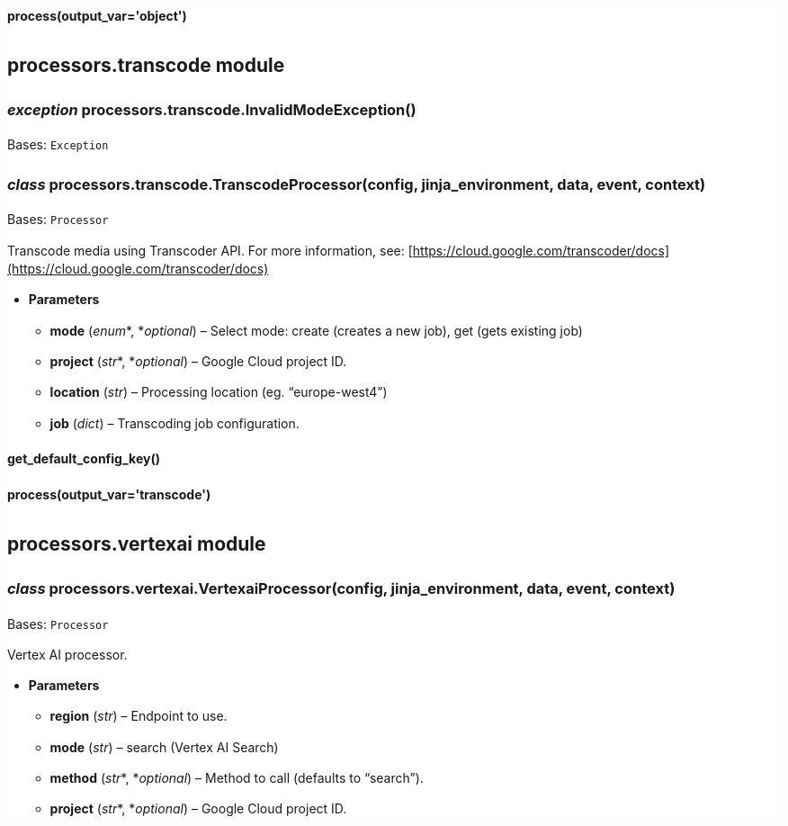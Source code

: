 #### process(output_var='object')
## processors.transcode module


### _exception_ processors.transcode.InvalidModeException()
Bases: `Exception`


### _class_ processors.transcode.TranscodeProcessor(config, jinja_environment, data, event, context)
Bases: `Processor`

Transcode media using Transcoder API. For more information, see:
[https://cloud.google.com/transcoder/docs](https://cloud.google.com/transcoder/docs)


* **Parameters**

    
    * **mode** (*enum**, **optional*) – Select mode: create (creates a new job), get (gets existing job)


    * **project** (*str**, **optional*) – Google Cloud project ID.


    * **location** (*str*) – Processing location (eg. “europe-west4”)


    * **job** (*dict*) – Transcoding job configuration.



#### get_default_config_key()

#### process(output_var='transcode')
## processors.vertexai module


### _class_ processors.vertexai.VertexaiProcessor(config, jinja_environment, data, event, context)
Bases: `Processor`

Vertex AI processor.


* **Parameters**

    
    * **region** (*str*) – Endpoint to use.


    * **mode** (*str*) – search (Vertex AI Search)


    * **method** (*str**, **optional*) – Method to call (defaults to “search”).


    * **project** (*str**, **optional*) – Google Cloud project ID.
